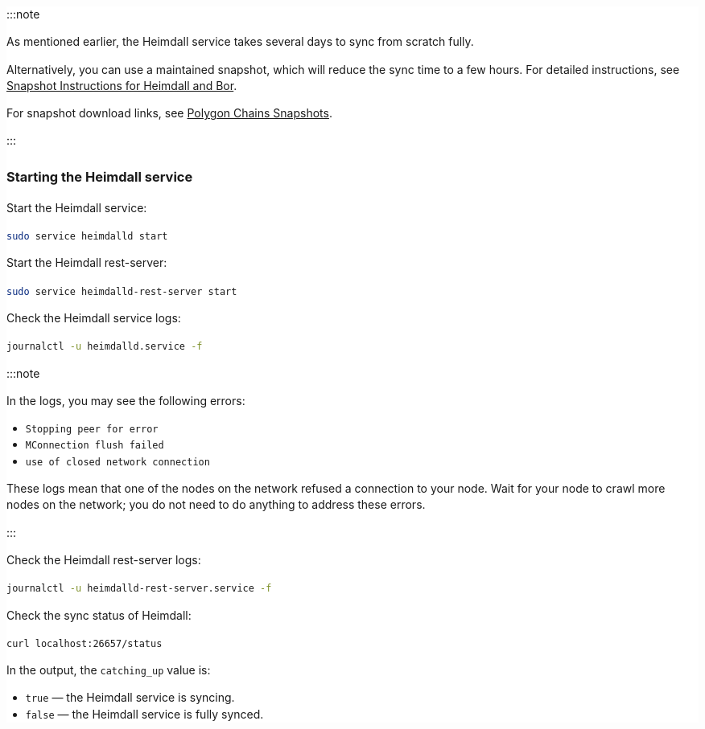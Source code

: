 :::note

As mentioned earlier, the Heimdall service takes several days to sync from scratch fully.

Alternatively, you can use a maintained snapshot, which will reduce the sync time to a few hours.
For detailed instructions, see [<ins>Snapshot Instructions for Heimdall and Bor</ins>](https://forum.polygon.technology/t/snapshot-instructions-for-heimdall-and-bor/9233).

For snapshot download links, see [Polygon Chains Snapshots](https://snapshot.polygon.technology/).

:::

### Starting the Heimdall service

Start the Heimdall service:

```sh
sudo service heimdalld start
```

Start the Heimdall rest-server:

```sh
sudo service heimdalld-rest-server start
```

Check the Heimdall service logs:

```sh
journalctl -u heimdalld.service -f
```

:::note

In the logs, you may see the following errors:

* `Stopping peer for error`
* `MConnection flush failed`
* `use of closed network connection`

These logs mean that one of the nodes on the network refused a connection to your node.
Wait for your node to crawl more nodes on the network; you do not need to do anything
to address these errors.

:::

Check the Heimdall rest-server logs:

```sh
journalctl -u heimdalld-rest-server.service -f
```

Check the sync status of Heimdall:

```sh
curl localhost:26657/status
```

In the output, the `catching_up` value is:

* `true` — the Heimdall service is syncing.
* `false` — the Heimdall service is fully synced.
